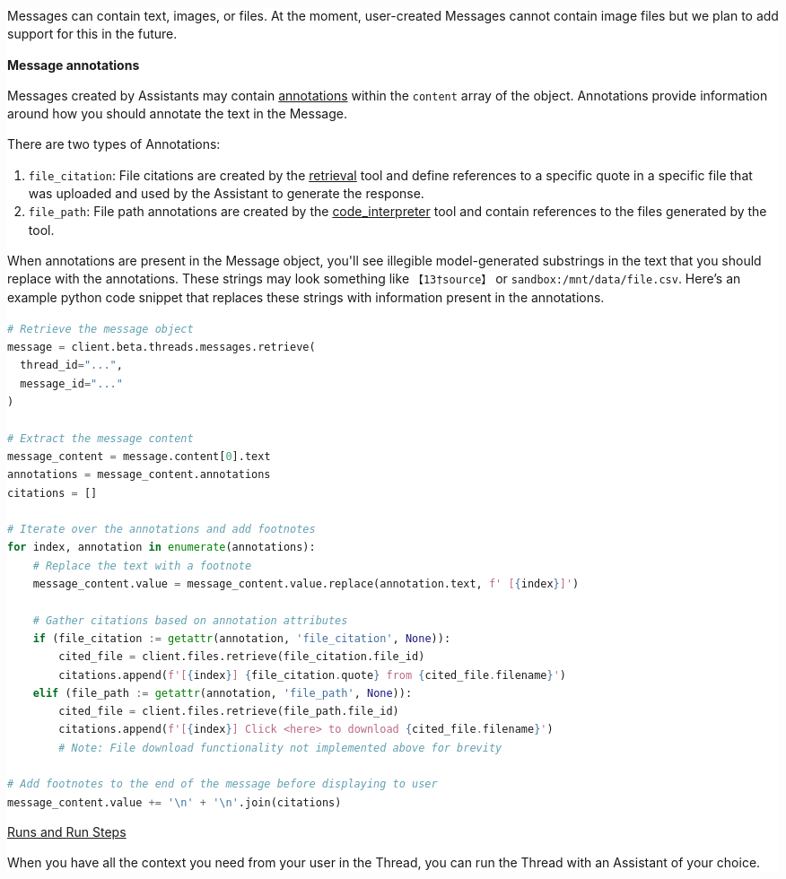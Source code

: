 Messages can contain text, images, or files. At the moment, user-created Messages cannot contain image files but we plan to add support for this in the future.

**Message annotations**

Messages created by Assistants may contain [annotations](/docs/api-reference/messages/object#messages/object-content) within the `content` array of the object. Annotations provide information around how you should annotate the text in the Message.

There are two types of Annotations:

1. `file_citation`: File citations are created by the [retrieval](/docs/assistants/tools/knowledge-retrieval) tool and define references to a specific quote in a specific file that was uploaded and used by the Assistant to generate the response.
2. `file_path`: File path annotations are created by the [code\_interpreter](/docs/assistants/tools/code-interpreter) tool and contain references to the files generated by the tool.

When annotations are present in the Message object, you'll see illegible model-generated substrings in the text that you should replace with the annotations. These strings may look something like `【13†source】` or `sandbox:/mnt/data/file.csv`. Here’s an example python code snippet that replaces these strings with information present in the annotations.

```python
# Retrieve the message object
message = client.beta.threads.messages.retrieve(
  thread_id="...",
  message_id="..."
)

# Extract the message content
message_content = message.content[0].text
annotations = message_content.annotations
citations = []

# Iterate over the annotations and add footnotes
for index, annotation in enumerate(annotations):
    # Replace the text with a footnote
    message_content.value = message_content.value.replace(annotation.text, f' [{index}]')

    # Gather citations based on annotation attributes
    if (file_citation := getattr(annotation, 'file_citation', None)):
        cited_file = client.files.retrieve(file_citation.file_id)
        citations.append(f'[{index}] {file_citation.quote} from {cited_file.filename}')
    elif (file_path := getattr(annotation, 'file_path', None)):
        cited_file = client.files.retrieve(file_path.file_id)
        citations.append(f'[{index}] Click <here> to download {cited_file.filename}')
        # Note: File download functionality not implemented above for brevity

# Add footnotes to the end of the message before displaying to user
message_content.value += '\n' + '\n'.join(citations)
```

[Runs and Run Steps](/docs/assistants/how-it-works/runs-and-run-steps)

When you have all the context you need from your user in the Thread, you can run the Thread with an Assistant of your choice.
